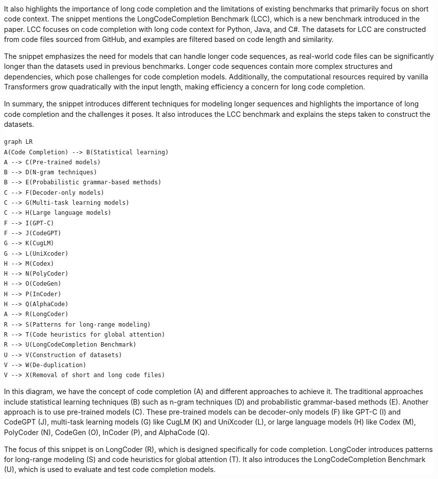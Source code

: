 It also highlights the importance of long code completion and the limitations of existing benchmarks that primarily focus on short code context. The snippet mentions the LongCodeCompletion Benchmark (LCC), which is a new benchmark introduced in the paper. LCC focuses on code completion with long code context for Python, Java, and C#. The datasets for LCC are constructed from code files sourced from GitHub, and examples are filtered based on code length and similarity.

The snippet emphasizes the need for models that can handle longer code sequences, as real-world code files can be significantly longer than the datasets used in previous benchmarks. Longer code sequences contain more complex structures and dependencies, which pose challenges for code completion models. Additionally, the computational resources required by vanilla Transformers grow quadratically with the input length, making efficiency a concern for long code completion.

In summary, the snippet introduces different techniques for modeling longer sequences and highlights the importance of long code completion and the challenges it poses. It also introduces the LCC benchmark and explains the steps taken to construct the datasets.

```mermaid
graph LR
A(Code Completion) --> B(Statistical learning)
A --> C(Pre-trained models)
B --> D(N-gram techniques)
B --> E(Probabilistic grammar-based methods)
C --> F(Decoder-only models)
C --> G(Multi-task learning models)
C --> H(Large language models)
F --> I(GPT-C)
F --> J(CodeGPT)
G --> K(CugLM)
G --> L(UniXcoder)
H --> M(Codex)
H --> N(PolyCoder)
H --> O(CodeGen)
H --> P(InCoder)
H --> Q(AlphaCode)
A --> R(LongCoder)
R --> S(Patterns for long-range modeling)
R --> T(Code heuristics for global attention)
R --> U(LongCodeCompletion Benchmark)
U --> V(Construction of datasets)
V --> W(De-duplication)
V --> X(Removal of short and long code files)
```

In this diagram, we have the concept of code completion (A) and different approaches to achieve it. The traditional approaches include statistical learning techniques (B) such as n-gram techniques (D) and probabilistic grammar-based methods (E). Another approach is to use pre-trained models (C). These pre-trained models can be decoder-only models (F) like GPT-C (I) and CodeGPT (J), multi-task learning models (G) like CugLM (K) and UniXcoder (L), or large language models (H) like Codex (M), PolyCoder (N), CodeGen (O), InCoder (P), and AlphaCode (Q).

The focus of this snippet is on LongCoder (R), which is designed specifically for code completion. LongCoder introduces patterns for long-range modeling (S) and code heuristics for global attention (T). It also introduces the LongCodeCompletion Benchmark (U), which is used to evaluate and test code completion models.
